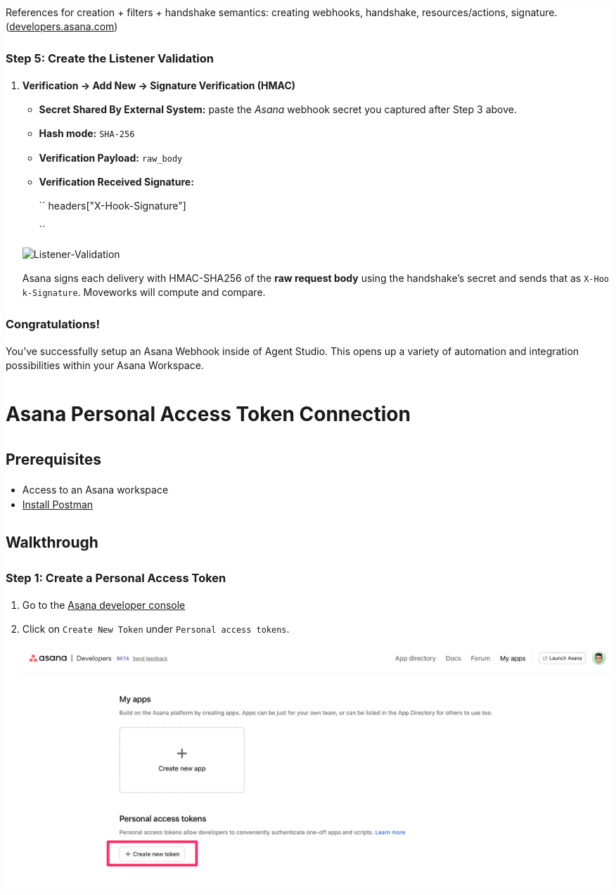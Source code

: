 References for creation + filters + handshake semantics: creating webhooks, handshake, resources/actions, signature. ([developers.asana.com](https://developers.asana.com/reference/createwebhook))

### Step 5: Create the Listener Validation
1. **Verification → Add New → Signature Verification (HMAC)**
    - **Secret Shared By External System:** paste the *Asana* webhook secret you captured after Step 3 above.
    - **Hash mode:** `SHA-256`
    - **Verification Payload:** `raw_body`
    - **Verification Received Signature:**
        
        ``
        headers["X-Hook-Signature"]
        
        ``
        
    
    ![Listener-Validation](Authentication%20Guide%20Asana%20187c2020eb774256ab9e452a4efdb183/Asana-Hook-Secret.png)
    
    Asana signs each delivery with HMAC-SHA256 of the **raw request body** using the handshake’s secret and sends that as `X-Hook-Signature`. Moveworks will compute and compare.

### Congratulations!
You’ve successfully setup an Asana Webhook inside of Agent Studio. This opens up a variety of automation and integration possibilities within your Asana Workspace. 

# Asana Personal Access Token Connection

## **Prerequisites**

- Access to an Asana workspace
- [Install Postman](https://www.postman.com/downloads/)

## **Walkthrough**

### **Step 1: Create a Personal Access Token**

1. Go to the [Asana developer console](https://app.asana.com/0/my-apps)
2. Click on `Create New Token` under `Personal access tokens`. 
    
    ![Untitled](Authentication%20Guide%20Asana%20187c2020eb774256ab9e452a4efdb183/Untitled.png)
    